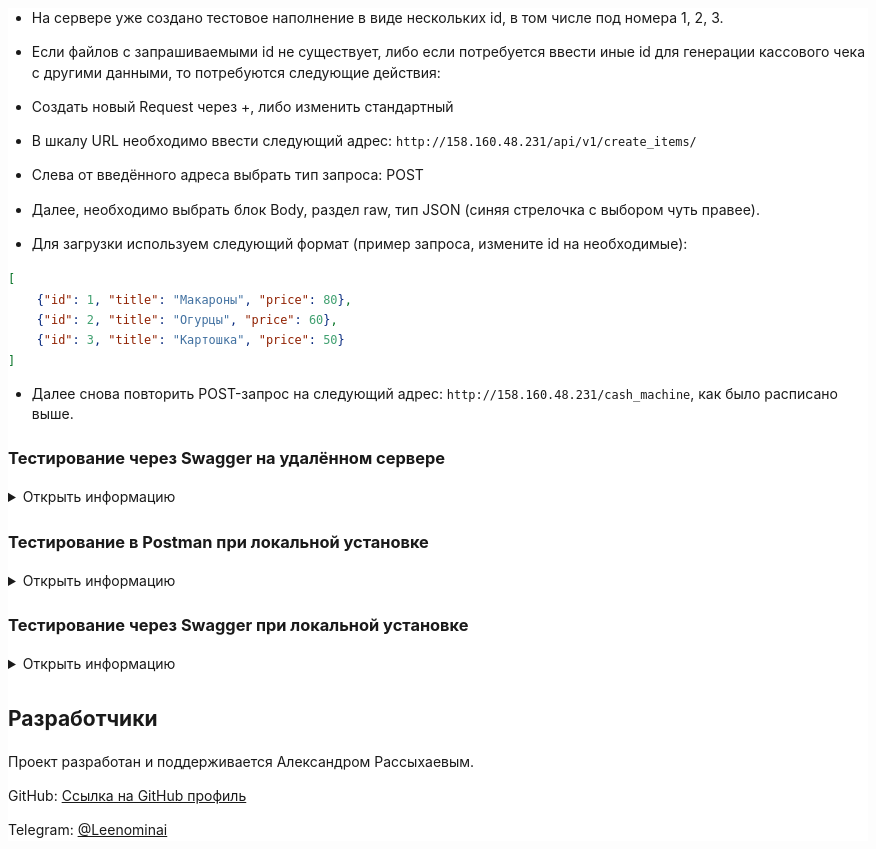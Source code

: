 - На сервере уже создано тестовое наполнение в виде нескольких id, в том числе под номера 1, 2, 3.
- Если файлов с запрашиваемыми id не существует, либо если потребуется ввести иные id для генерации кассового чека с другими данными, то потребуются следующие действия:

- Создать новый Request через +, либо изменить стандартный
- В шкалу URL необходимо ввести следующий адрес: ```http://158.160.48.231/api/v1/create_items/```
- Слева от введённого адреса выбрать тип запроса: POST
- Далее, необходимо выбрать блок Body, раздел raw, тип JSON (синяя стрелочка с выбором чуть правее).
- Для загрузки используем следующий формат (пример запроса, измените id на необходимые):

```JSON
[
    {"id": 1, "title": "Макароны", "price": 80},
    {"id": 2, "title": "Огурцы", "price": 60},
    {"id": 3, "title": "Картошка", "price": 50}
]
```

- Далее снова повторить POST-запрос на следующий адрес: ```http://158.160.48.231/cash_machine```, как было расписано выше.

### Тестирование через Swagger на удалённом сервере

<details><summary>Открыть информацию</summary></details>

### Тестирование в Postman при локальной установке

<details><summary>Открыть информацию</summary></details>

### Тестирование через Swagger при локальной установке

<details><summary>Открыть информацию</summary></details>

## Разработчики

Проект разработан и поддерживается Александром Рассыхаевым.

GitHub: [Ссылка на GitHub профиль](https://github.com/Leenominai)

Telegram: [@Leenominai](https://t.me/Leenominai)
